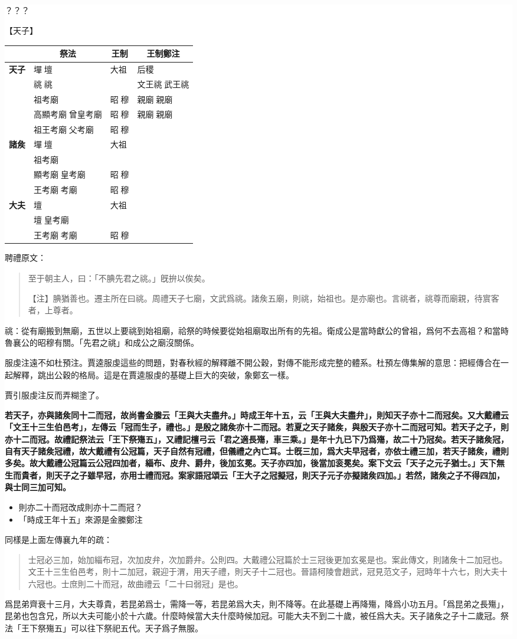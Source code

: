 ？？？

【天子】



|          | 祭法                               | 王制         | 王制鄭注        |
| -------- | ---------------------------------- | ------------ | --------------- |
| **天子** | 墠    			          	壇 | 大祖         | 后稷            |
|          | 祧				          	祧 |              | 文王祧   武王祧 |
|          | 祖考廟                             | 昭        穆 | 親廟       親廟 |
|          | <n>高</n>顯考廟		<n>曾</n>皇考廟   | 昭        穆 | 親廟       親廟 |
|          | <n>祖</n>王考廟		<n>父</n>考廟     | 昭        穆 |                 |
| **諸矦** | 墠				壇               | 大祖         |                 |
|          | 祖考廟                             |              |                 |
|          | 顯考廟		皇考廟               | 昭        穆 |                 |
|          | 王考廟        考廟                 | 昭        穆 |                 |
| **大夫** | 壇                                 | 大祖         |                 |
|          | 壇				皇考廟           |              |                 |
|          | 王考廟		考廟                 | 昭        穆 |                 |

<v>聘禮</v>原文：

> 至于朝主人，曰：「不腆先君之祧。」旣拚以俟矣。
>
> 【注】腆猶善也。遷主所在曰祧。周禮天子七廟，文武爲祧。諸矦五廟，則祧，始祖也。是亦廟也。言祧者，祧尊而廟親，待賔客者，上尊者。　

祧：從有廟搬到無廟，五世以上要祧到始祖廟，祫祭的時候要從始祖廟取出所有的先祖。衛成公是當時獻公的曾祖，爲何不去高祖？和當時魯襄公的昭穆有關。「先君之祧」和成公之廟沒關係。

服虔注遠不如杜預注。賈逵服虔這些的問題，對春秋經的解釋離不開公穀，對傳不能形成完整的體系。杜預左傳集解的意思：把經傳合在一起解釋，跳出公穀的格局。這是在賈逵服虔的基礎上巨大的突破，象鄭玄一樣。

賈引服虔注反而弄糊塗了。

**若天子，亦與諸矦同十二而冠，故<v>尚書</v><v>金縢</v>云「王與大夫盡弁。」時成王年十五，云「王與大夫盡弁」，則知天子亦十二而冠矣。又<v>大戴禮</v>云「文王十三生伯邑考」，<v>左傳</v>云「冠而生子，禮也。」是殷之諸矦亦十二而冠。若夏之天子諸矦，與殷天子亦十二而冠可知。若天子之子，則亦十二而冠。故<v>禮記</v><v>祭法</v>云「王下祭殤五」，又<v>禮記</v><v>檀弓</v>云「君之適長殤，車三乘。」是年十九已下乃爲殤，故二十乃冠矣。若天子諸矦冠，自有天子諸矦冠禮，故<v>大戴禮</v>有<v>公冠篇</v>，天子自然有冠禮，但儀禮之內亡耳。士旣三加，爲大夫早冠者，亦依士禮三加，若天子諸矦，禮則多矣。故<v>大戴禮</v><v>公冠篇</v>云公冠四加者，緇布、皮弁、爵弁，後加玄冕。天子亦四加，後當加衮冕矣。案下文云「天子之元子猶士。」天下無生而貴者，則天子之子雖早冠，亦用士禮而冠。案<v>家語</v><v>冠頌</v>云「王大子之冠擬冠，則天子元子亦擬諸矦四加。」若然，諸矦之子不得四加，與士同三加可知。**

- 則亦二十而冠改成則亦十二而冠？
- 「時成王年十五」來源是金縢鄭注

同樣是上面<v>左傳</v>襄九年的疏：

> 士冠必三加，始加緇布冠，次加皮弁，次加爵弁。公則四。<v>大戴禮</v><v>公冠篇</v>於士三冠後更加玄冕是也。案此傳文，則諸矦十二加冠也。文王十三生伯邑考，則十二加冠，親迎于渭，用天子禮，則天子十二冠也。<v>晉語</v>柯陵會趙武，冠見范文子，冠時年十六七，則大夫十六冠也。士庶則二十而冠，故<v>曲禮</v>云「二十曰弱冠」是也。

爲昆弟齊衰十三月，大夫尊貴，若昆弟爲士，需降一等，若昆弟爲大夫，則不降等。在此基礎上再降殤，降爲小功五月。「爲昆弟之長殤」，昆弟也包含兄，所以大夫可能小於十六歲。什麼時候當大夫什麼時候加冠。可能大夫不到二十歲，被任爲大夫。天子諸矦之子十二歲冠。<v>祭法</v>「王下祭殤五」可以往下祭祀五代。天子爲子無服。
